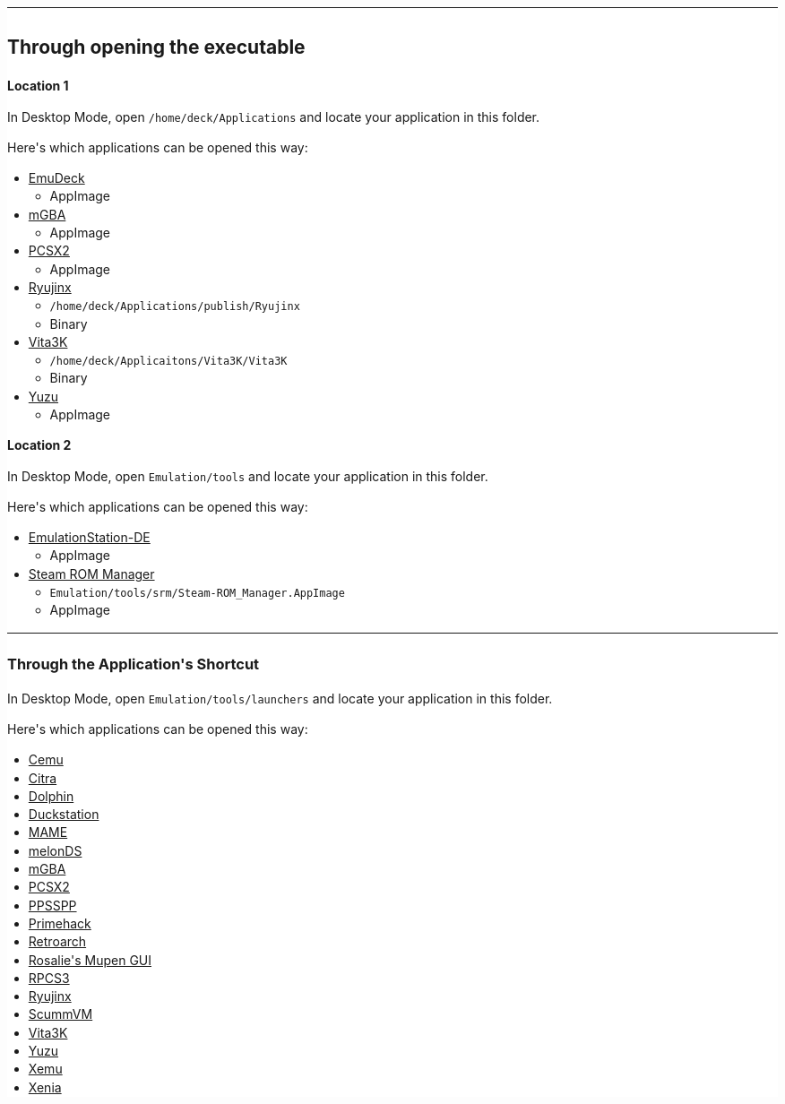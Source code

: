 ***

## Through opening the executable

**Location 1**

In Desktop Mode, open `/home/deck/Applications` and locate your application in this folder.

Here's which applications can be opened this way:

* [EmuDeck](https://www.emudeck.com/)
  * AppImage
* [mGBA](https://mgba.io/)
  * AppImage
* [PCSX2](https://pcsx2.net/)
  * AppImage
* [Ryujinx](https://ryujinx.org/)
  * `/home/deck/Applications/publish/Ryujinx`
  * Binary
* [Vita3K](https://vita3k.org/)
  * `/home/deck/Applicaitons/Vita3K/Vita3K`
  * Binary
* [Yuzu](https://yuzu-emu.org/)
  * AppImage

**Location 2**

In Desktop Mode, open `Emulation/tools` and locate your application in this folder.

Here's which applications can be opened this way:

* [EmulationStation-DE](https://gitlab.com/es-de/emulationstation-de/-/blob/master/FAQ.md)
  * AppImage
* [Steam ROM Manager](https://github.com/SteamGridDB/steam-rom-manager)
  * `Emulation/tools/srm/Steam-ROM_Manager.AppImage`
  * AppImage

***

### Through the Application's Shortcut

In Desktop Mode, open `Emulation/tools/launchers` and locate your application in this folder.

Here's which applications can be opened this way:

* [Cemu](https://cemu.info/)
* [Citra](https://citra-emu.org/)
* [Dolphin](https://dolphin-emu.org/)
* [Duckstation](https://www.duckstation.org/)
* [MAME](https://www.mamedev.org/)
* [melonDS](https://melonds.kuribo64.net/)
* [mGBA](https://mgba.io/)
* [PCSX2](https://pcsx2.net/)
* [PPSSPP](https://www.ppsspp.org/)
* [Primehack](https://forums.dolphin-emu.org/Thread-fork-primehack-fps-controls-and-more-for-metroid-prime)
* [Retroarch](https://github.com/libretro/RetroArch/)
* [Rosalie's Mupen GUI](https://github.com/Rosalie241/RMG)
* [RPCS3](https://rpcs3.net/)
* [Ryujinx](https://ryujinx.org/)
* [ScummVM](https://www.scummvm.org/)
* [Vita3K](https://vita3k.org/)
* [Yuzu](https://yuzu-emu.org/)
* [Xemu](https://xemu.app/)
* [Xenia](https://xenia.jp/)
